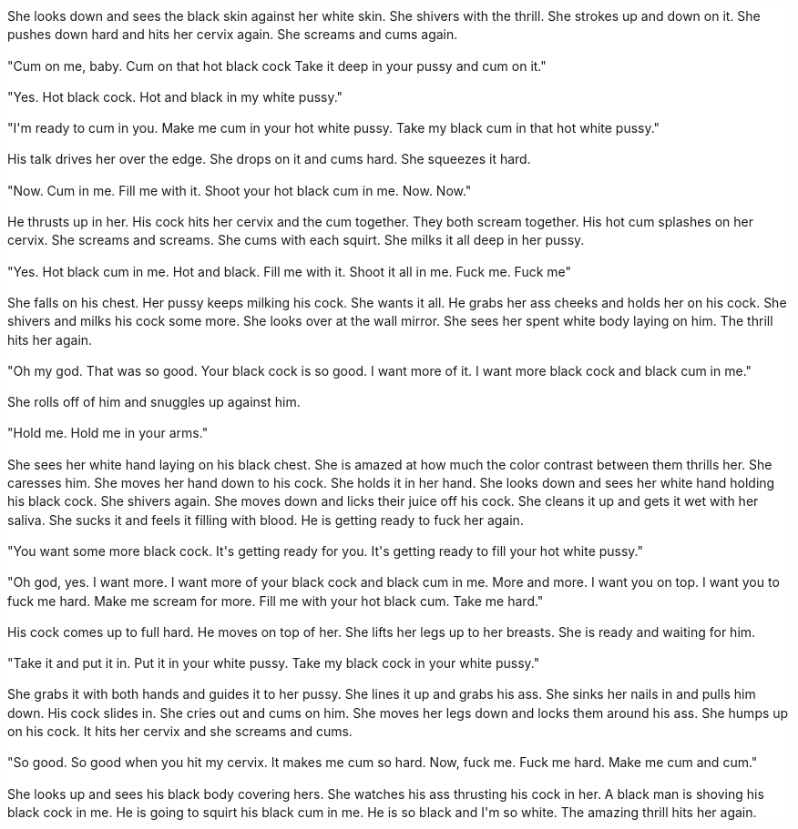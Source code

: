 She looks down and sees the black skin against her white skin. She shivers with the thrill. She strokes up and down on it. She pushes down hard and hits her cervix again. She screams and cums again. 

"Cum on me, baby. Cum on that hot black cock Take it deep in your pussy and cum on it." 

"Yes. Hot black cock. Hot and black in my white pussy." 

"I'm ready to cum in you. Make me cum in your hot white pussy. Take my black cum in that hot white pussy." 

His talk drives her over the edge. She drops on it and cums hard. She squeezes it hard. 

"Now. Cum in me. Fill me with it. Shoot your hot black cum in me. Now. Now." 

He thrusts up in her. His cock hits her cervix and the cum together. They both scream together. His hot cum splashes on her cervix. She screams and screams. She cums with each squirt. She milks it all deep in her pussy. 

"Yes. Hot black cum in me. Hot and black. Fill me with it. Shoot it all in me. Fuck me. Fuck me" 

She falls on his chest. Her pussy keeps milking his cock. She wants it all. He grabs her ass cheeks and holds her on his cock. She shivers and milks his cock some more. She looks over at the wall mirror. She sees her spent white body laying on him. The thrill hits her again. 

"Oh my god. That was so good. Your black cock is so good. I want more of it. I want more black cock and black cum in me." 

She rolls off of him and snuggles up against him. 

"Hold me. Hold me in your arms." 

She sees her white hand laying on his black chest. She is amazed at how much the color contrast between them thrills her. She caresses him. She moves her hand down to his cock. She holds it in her hand. She looks down and sees her white hand holding his black cock. She shivers again. She moves down and licks their juice off his cock. She cleans it up and gets it wet with her saliva. She sucks it and feels it filling with blood. He is getting ready to fuck her again. 

"You want some more black cock. It's getting ready for you. It's getting ready to fill your hot white pussy." 

"Oh god, yes. I want more. I want more of your black cock and black cum in me. More and more. I want you on top. I want you to fuck me hard. Make me scream for more. Fill me with your hot black cum. Take me hard." 

His cock comes up to full hard. He moves on top of her. She lifts her legs up to her breasts. She is ready and waiting for him. 

"Take it and put it in. Put it in your white pussy. Take my black cock in your white pussy." 

She grabs it with both hands and guides it to her pussy. She lines it up and grabs his ass. She sinks her nails in and pulls him down. His cock slides in. She cries out and cums on him. She moves her legs down and locks them around his ass. She humps up on his cock. It hits her cervix and she screams and cums. 

"So good. So good when you hit my cervix. It makes me cum so hard. Now, fuck me. Fuck me hard. Make me cum and cum." 

She looks up and sees his black body covering hers. She watches his ass thrusting his cock in her. A black man is shoving his black cock in me. He is going to squirt his black cum in me. He is so black and I'm so white. The amazing thrill hits her again. 
